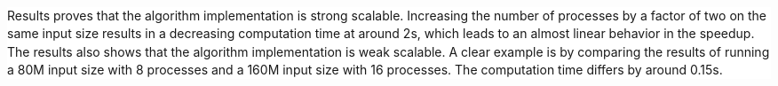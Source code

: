 Results proves that the algorithm implementation is
strong scalable. Increasing the number of processes by a factor of two on the same input size results in a decreasing computation time at around 2s, which leads to an almost linear behavior in the speedup. The results also shows that the algorithm implementation is weak scalable. A clear example is by comparing the results of running a 80M input size with 8 processes and a 160M input size with 16 processes. The computation time differs by around 0.15s.
